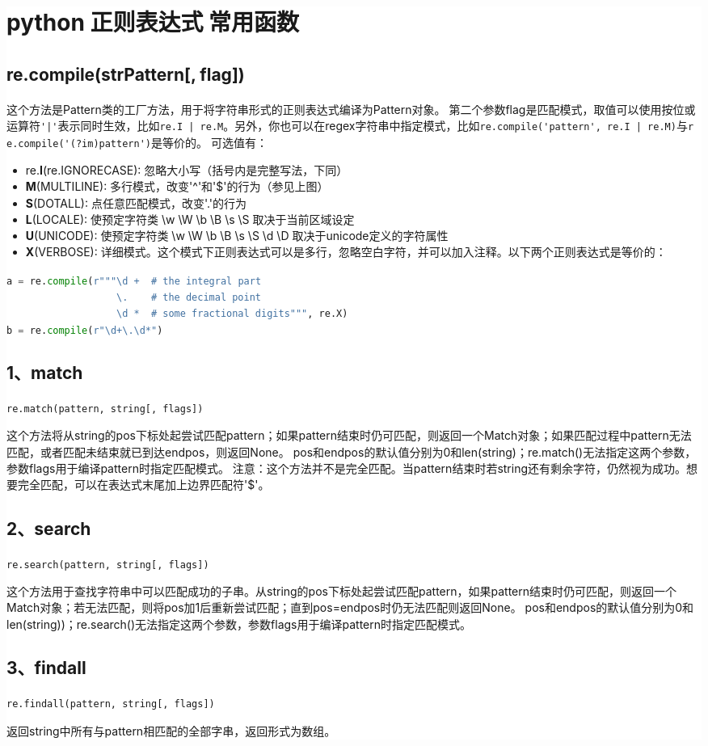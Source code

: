 # python 正则表达式 常用函数

## **re.compile(strPattern[, flag])**

这个方法是Pattern类的工厂方法，用于将字符串形式的正则表达式编译为Pattern对象。 第二个参数flag是匹配模式，取值可以使用按位或运算符`'|'`表示同时生效，比如`re.I | re.M`。另外，你也可以在regex字符串中指定模式，比如`re.compile('pattern', re.I | re.M)`与`re.compile('(?im)pattern')`是等价的。
可选值有：

- re.**I**(re.IGNORECASE): 忽略大小写（括号内是完整写法，下同）
- **M**(MULTILINE): 多行模式，改变'^'和'$'的行为（参见上图）
- **S**(DOTALL): 点任意匹配模式，改变'.'的行为
- **L**(LOCALE): 使预定字符类 \w \W \b \B \s \S 取决于当前区域设定
- **U**(UNICODE): 使预定字符类 \w \W \b \B \s \S \d \D 取决于unicode定义的字符属性
- **X**(VERBOSE): 详细模式。这个模式下正则表达式可以是多行，忽略空白字符，并可以加入注释。以下两个正则表达式是等价的：

```python
a = re.compile(r"""\d +  # the integral part
                   \.    # the decimal point
                   \d *  # some fractional digits""", re.X)
b = re.compile(r"\d+\.\d*")
```



## 1、match

```python
re.match(pattern, string[, flags])
```

这个方法将从string的pos下标处起尝试匹配pattern；如果pattern结束时仍可匹配，则返回一个Match对象；如果匹配过程中pattern无法匹配，或者匹配未结束就已到达endpos，则返回None。
pos和endpos的默认值分别为0和len(string)；re.match()无法指定这两个参数，参数flags用于编译pattern时指定匹配模式。
注意：这个方法并不是完全匹配。当pattern结束时若string还有剩余字符，仍然视为成功。想要完全匹配，可以在表达式末尾加上边界匹配符'$'。



## 2、search

```python
re.search(pattern, string[, flags])
```

这个方法用于查找字符串中可以匹配成功的子串。从string的pos下标处起尝试匹配pattern，如果pattern结束时仍可匹配，则返回一个Match对象；若无法匹配，则将pos加1后重新尝试匹配；直到pos=endpos时仍无法匹配则返回None。
pos和endpos的默认值分别为0和len(string))；re.search()无法指定这两个参数，参数flags用于编译pattern时指定匹配模式。

## 3、findall

```python
re.findall(pattern, string[, flags])
```

返回string中所有与pattern相匹配的全部字串，返回形式为数组。
